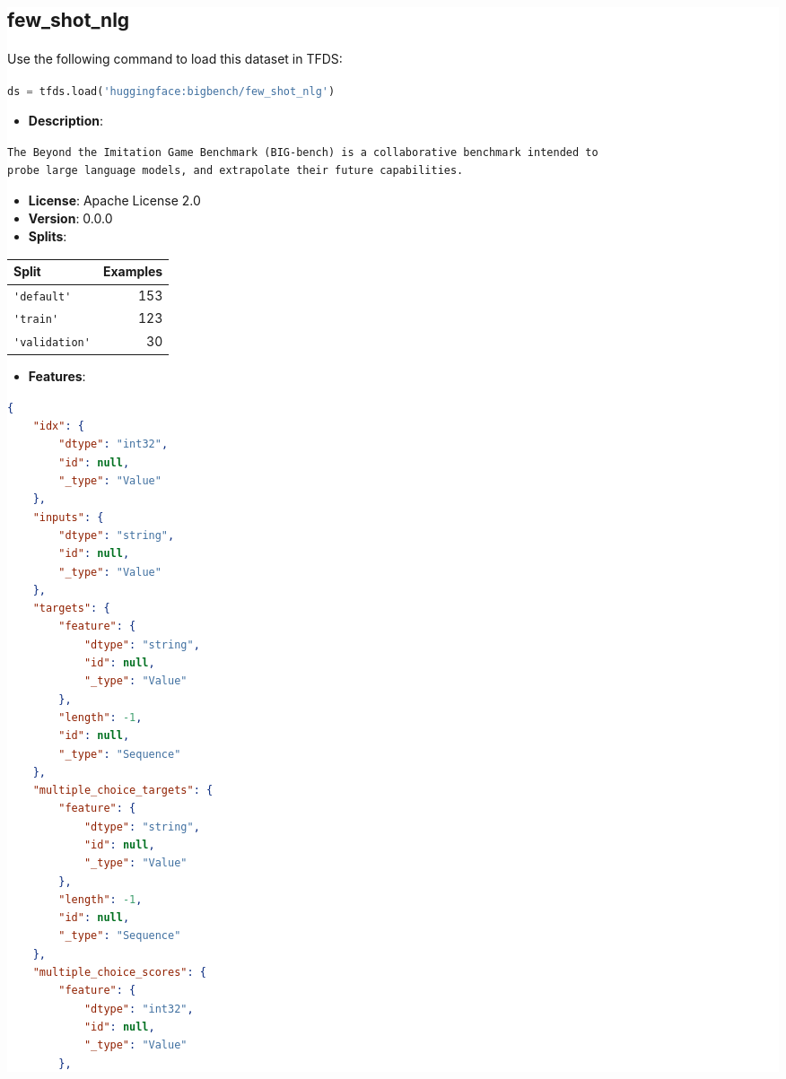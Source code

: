 

## few_shot_nlg


Use the following command to load this dataset in TFDS:

```python
ds = tfds.load('huggingface:bigbench/few_shot_nlg')
```

*   **Description**:

```
The Beyond the Imitation Game Benchmark (BIG-bench) is a collaborative benchmark intended to
probe large language models, and extrapolate their future capabilities.
```

*   **License**: Apache License 2.0
*   **Version**: 0.0.0
*   **Splits**:

Split  | Examples
:----- | -------:
`'default'` | 153
`'train'` | 123
`'validation'` | 30

*   **Features**:

```json
{
    "idx": {
        "dtype": "int32",
        "id": null,
        "_type": "Value"
    },
    "inputs": {
        "dtype": "string",
        "id": null,
        "_type": "Value"
    },
    "targets": {
        "feature": {
            "dtype": "string",
            "id": null,
            "_type": "Value"
        },
        "length": -1,
        "id": null,
        "_type": "Sequence"
    },
    "multiple_choice_targets": {
        "feature": {
            "dtype": "string",
            "id": null,
            "_type": "Value"
        },
        "length": -1,
        "id": null,
        "_type": "Sequence"
    },
    "multiple_choice_scores": {
        "feature": {
            "dtype": "int32",
            "id": null,
            "_type": "Value"
        },
```